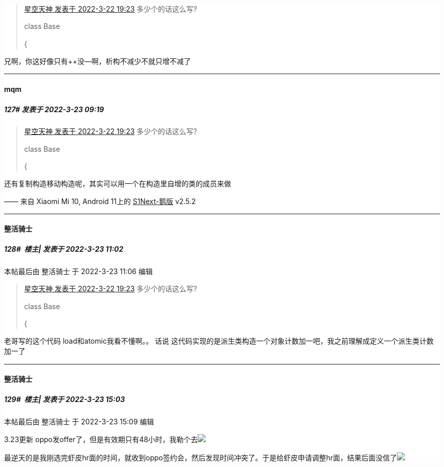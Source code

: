 <blockquote><a href="httphttps://bbs.saraba1st.com/2b/forum.php?mod=redirect&amp;goto=findpost&amp;pid=55145082&amp;ptid=2055363" target="_blank">星空天神 发表于 2022-3-22 19:23</a>
多少个的话这么写?

class Base

{</blockquote>
兄啊，你这好像只有++没—啊，析构不减少不就只增不减了



*****

####  mqm  
##### 127#       发表于 2022-3-23 09:19

<blockquote><a href="httphttps://bbs.saraba1st.com/2b/forum.php?mod=redirect&amp;goto=findpost&amp;pid=55145082&amp;ptid=2055363" target="_blank">星空天神 发表于 2022-3-22 19:23</a>
多少个的话这么写?

class Base

{</blockquote>
还有复制构造移动构造呢，其实可以用一个在构造里自增的类的成员来做

—— 来自 Xiaomi Mi 10, Android 11上的 [S1Next-鹅版](https://github.com/ykrank/S1-Next/releases) v2.5.2



*****

####  整活骑士  
##### 128#         楼主| 发表于 2022-3-23 11:02

 本帖最后由 整活骑士 于 2022-3-23 11:06 编辑 
<blockquote><a href="httphttps://bbs.saraba1st.com/2b/forum.php?mod=redirect&amp;goto=findpost&amp;pid=55145082&amp;ptid=2055363" target="_blank">星空天神 发表于 2022-3-22 19:23</a>
多少个的话这么写?

class Base

{</blockquote>
老哥写的这个代码 load和atomic我看不懂啊。。
话说 这代码实现的是派生类构造一个对象计数加一吧，我之前理解成定义一个派生类计数加一了



*****

####  整活骑士  
##### 129#         楼主| 发表于 2022-3-23 15:03

 本帖最后由 整活骑士 于 2022-3-23 15:09 编辑 

3.23更新
oppo发offer了，但是有效期只有48小时，我勒个去<img src="https://static.saraba1st.com/image/smiley/face2017/002.png" referrerpolicy="no-referrer">

最逆天的是我刚选完虾皮hr面的时间，就收到oppo签约会，然后发现时间冲突了。于是给虾皮申请调整hr面，结果后面没信了<img src="https://static.saraba1st.com/image/smiley/face2017/068.png" referrerpolicy="no-referrer">
